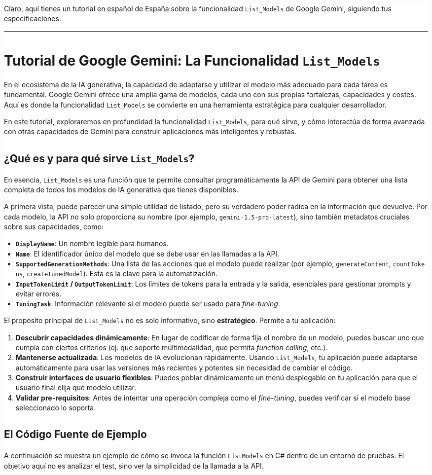 Claro, aquí tienes un tutorial en español de España sobre la funcionalidad `List_Models` de Google Gemini, siguiendo tus especificaciones.

---

# Tutorial de Google Gemini: La Funcionalidad `List_Models`

En el ecosistema de la IA generativa, la capacidad de adaptarse y utilizar el modelo más adecuado para cada tarea es fundamental. Google Gemini ofrece una amplia gama de modelos, cada uno con sus propias fortalezas, capacidades y costes. Aquí es donde la funcionalidad `List_Models` se convierte en una herramienta estratégica para cualquier desarrollador.

En este tutorial, exploraremos en profundidad la funcionalidad `List_Models`, para qué sirve, y cómo interactúa de forma avanzada con otras capacidades de Gemini para construir aplicaciones más inteligentes y robustas.

## ¿Qué es y para qué sirve `List_Models`?

En esencia, `List_Models` es una función que te permite consultar programáticamente la API de Gemini para obtener una lista completa de todos los modelos de IA generativa que tienes disponibles.

A primera vista, puede parecer una simple utilidad de listado, pero su verdadero poder radica en la información que devuelve. Por cada modelo, la API no solo proporciona su nombre (por ejemplo, `gemini-1.5-pro-latest`), sino también metadatos cruciales sobre sus capacidades, como:

*   **`DisplayName`**: Un nombre legible para humanos.
*   **`Name`**: El identificador único del modelo que se debe usar en las llamadas a la API.
*   **`SupportedGenerationMethods`**: Una lista de las acciones que el modelo puede realizar (por ejemplo, `generateContent`, `countTokens`, `createTunedModel`). Esta es la clave para la automatización.
*   **`InputTokenLimit` / `OutputTokenLimit`**: Los límites de tokens para la entrada y la salida, esenciales para gestionar prompts y evitar errores.
*   **`TuningTask`**: Información relevante si el modelo puede ser usado para *fine-tuning*.

El propósito principal de `List_Models` no es solo informativo, sino **estratégico**. Permite a tu aplicación:

1.  **Descubrir capacidades dinámicamente**: En lugar de codificar de forma fija el nombre de un modelo, puedes buscar uno que cumpla con ciertos criterios (ej. que soporte multimodalidad, que permita *function calling*, etc.).
2.  **Mantenerse actualizada**: Los modelos de IA evolucionan rápidamente. Usando `List_Models`, tu aplicación puede adaptarse automáticamente para usar las versiones más recientes y potentes sin necesidad de cambiar el código.
3.  **Construir interfaces de usuario flexibles**: Puedes poblar dinámicamente un menú desplegable en tu aplicación para que el usuario final elija qué modelo utilizar.
4.  **Validar pre-requisitos**: Antes de intentar una operación compleja como el *fine-tuning*, puedes verificar si el modelo base seleccionado lo soporta.

## El Código Fuente de Ejemplo

A continuación se muestra un ejemplo de cómo se invoca la función `ListModels` en C# dentro de un entorno de pruebas. El objetivo aquí no es analizar el test, sino ver la simplicidad de la llamada a la API.
